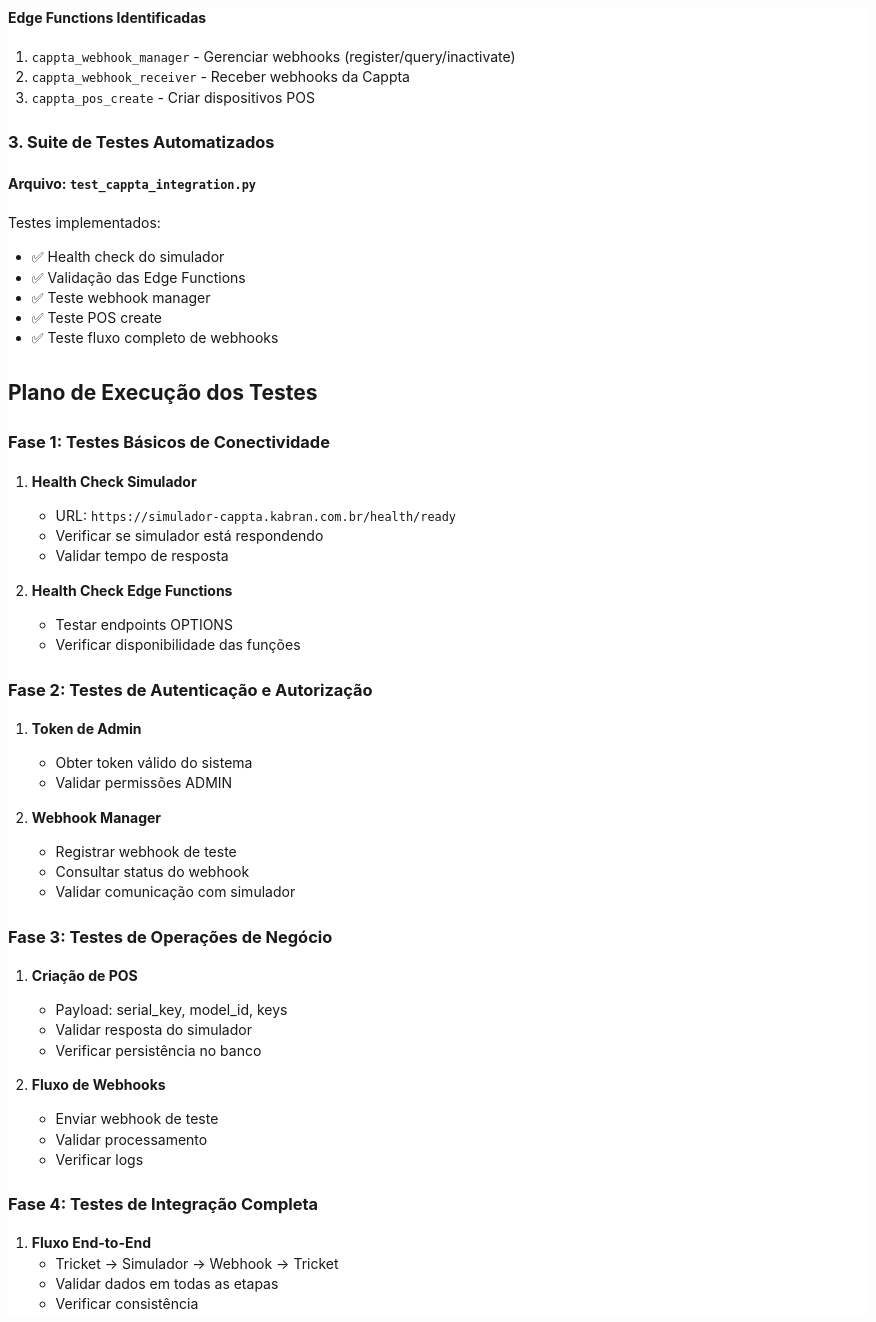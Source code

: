 #### Edge Functions Identificadas
1. `cappta_webhook_manager` - Gerenciar webhooks (register/query/inactivate)
2. `cappta_webhook_receiver` - Receber webhooks da Cappta
3. `cappta_pos_create` - Criar dispositivos POS

### 3. Suite de Testes Automatizados

#### Arquivo: `test_cappta_integration.py`
Testes implementados:
- ✅ Health check do simulador
- ✅ Validação das Edge Functions
- ✅ Teste webhook manager
- ✅ Teste POS create  
- ✅ Teste fluxo completo de webhooks

## Plano de Execução dos Testes

### Fase 1: Testes Básicos de Conectividade
1. **Health Check Simulador**
   - URL: `https://simulador-cappta.kabran.com.br/health/ready`
   - Verificar se simulador está respondendo
   - Validar tempo de resposta

2. **Health Check Edge Functions**
   - Testar endpoints OPTIONS
   - Verificar disponibilidade das funções

### Fase 2: Testes de Autenticação e Autorização
1. **Token de Admin**
   - Obter token válido do sistema
   - Validar permissões ADMIN

2. **Webhook Manager**
   - Registrar webhook de teste
   - Consultar status do webhook
   - Validar comunicação com simulador

### Fase 3: Testes de Operações de Negócio
1. **Criação de POS**
   - Payload: serial_key, model_id, keys
   - Validar resposta do simulador
   - Verificar persistência no banco

2. **Fluxo de Webhooks**
   - Enviar webhook de teste
   - Validar processamento
   - Verificar logs

### Fase 4: Testes de Integração Completa
1. **Fluxo End-to-End**
   - Tricket → Simulador → Webhook → Tricket
   - Validar dados em todas as etapas
   - Verificar consistência

